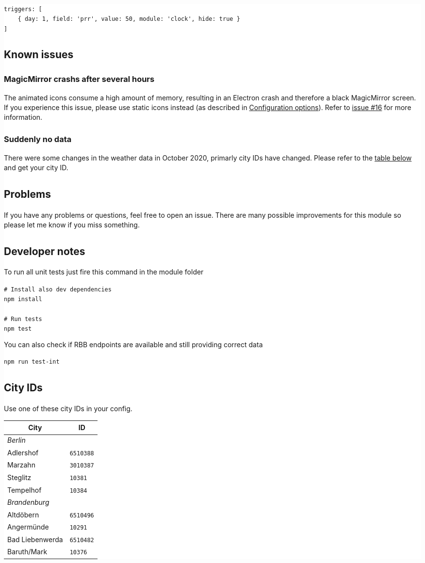 ```
triggers: [
    { day: 1, field: 'prr', value: 50, module: 'clock', hide: true }
]
```

## Known issues

### MagicMirror crashs after several hours
The animated icons consume a high amount of memory, resulting in an Electron crash and therefore a black MagicMirror screen. If you experience this issue, please use static icons instead (as described in [Configuration options](#configuration-options)). Refer to [issue #16](https://github.com/nkl-kst/MMM-RBB-Weather/issues/16) for more information.

### Suddenly no data
There were some changes in the weather data in October 2020, primarly city IDs have changed. Please refer to the [table below](#city-ids) and get your city ID.

## Problems

If you have any problems or questions, feel free to open an issue. There are many possible improvements for this module so please let me know if you miss something.

## Developer notes

To run all unit tests just fire this command in the module folder

```
# Install also dev dependencies
npm install

# Run tests
npm test
```

You can also check if RBB endpoints are available and still providing correct data

```
npm run test-int
```

## City IDs

Use one of these city IDs in your config.

| City                      | ID
|---------------------------|----------
| *Berlin*                  | <span/>
| Adlershof                 | `6510388`
| Marzahn                   | `3010387`
| Steglitz                  | `10381`
| Tempelhof                 | `10384`
| *Brandenburg*             | <span/>
| Altdöbern                 | `6510496`
| Angermünde                | `10291`
| Bad Liebenwerda           | `6510482`
| Baruth/Mark               | `10376`